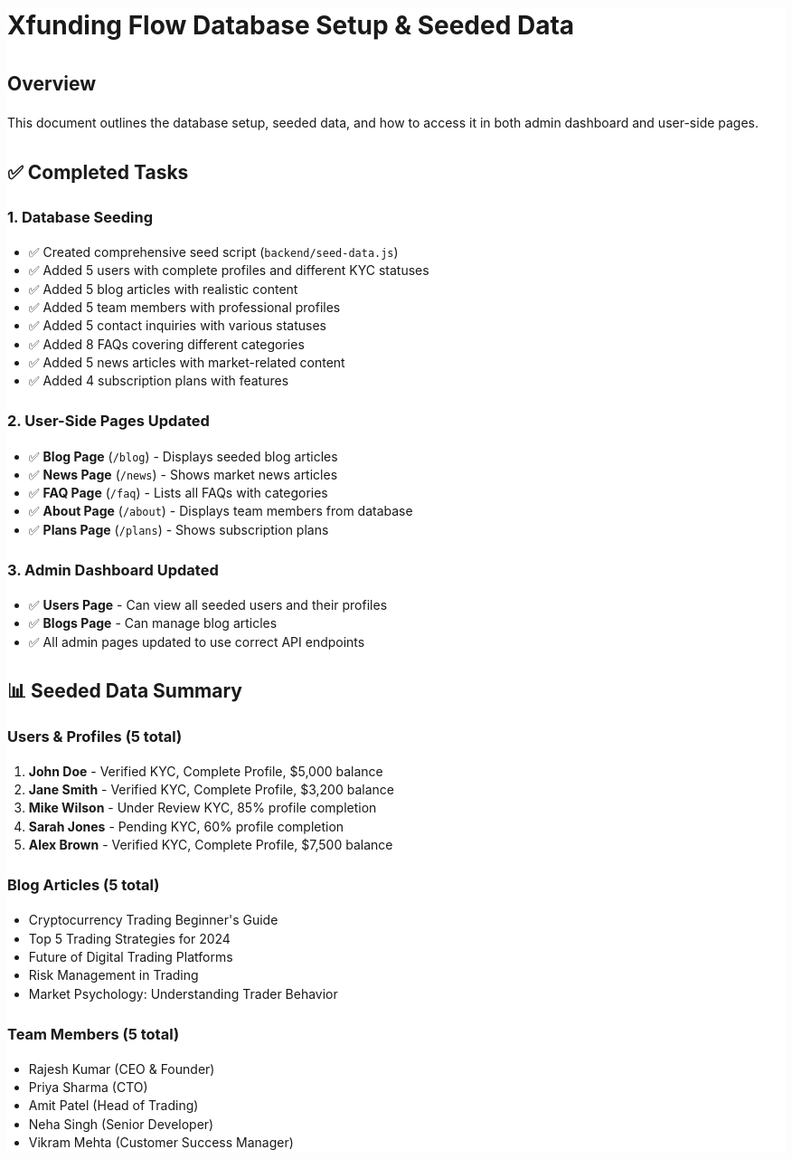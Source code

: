 # Xfunding Flow Database Setup & Seeded Data

## Overview
This document outlines the database setup, seeded data, and how to access it in both admin dashboard and user-side pages.

## ✅ Completed Tasks

### 1. Database Seeding
- ✅ Created comprehensive seed script (`backend/seed-data.js`)
- ✅ Added 5 users with complete profiles and different KYC statuses
- ✅ Added 5 blog articles with realistic content
- ✅ Added 5 team members with professional profiles
- ✅ Added 5 contact inquiries with various statuses
- ✅ Added 8 FAQs covering different categories
- ✅ Added 5 news articles with market-related content
- ✅ Added 4 subscription plans with features

### 2. User-Side Pages Updated
- ✅ **Blog Page** (`/blog`) - Displays seeded blog articles
- ✅ **News Page** (`/news`) - Shows market news articles
- ✅ **FAQ Page** (`/faq`) - Lists all FAQs with categories
- ✅ **About Page** (`/about`) - Displays team members from database
- ✅ **Plans Page** (`/plans`) - Shows subscription plans

### 3. Admin Dashboard Updated
- ✅ **Users Page** - Can view all seeded users and their profiles
- ✅ **Blogs Page** - Can manage blog articles
- ✅ All admin pages updated to use correct API endpoints

## 📊 Seeded Data Summary

### Users & Profiles (5 total)
1. **John Doe** - Verified KYC, Complete Profile, $5,000 balance
2. **Jane Smith** - Verified KYC, Complete Profile, $3,200 balance
3. **Mike Wilson** - Under Review KYC, 85% profile completion
4. **Sarah Jones** - Pending KYC, 60% profile completion
5. **Alex Brown** - Verified KYC, Complete Profile, $7,500 balance

### Blog Articles (5 total)
- Cryptocurrency Trading Beginner's Guide
- Top 5 Trading Strategies for 2024
- Future of Digital Trading Platforms
- Risk Management in Trading
- Market Psychology: Understanding Trader Behavior

### Team Members (5 total)
- Rajesh Kumar (CEO & Founder)
- Priya Sharma (CTO)
- Amit Patel (Head of Trading)
- Neha Singh (Senior Developer)
- Vikram Mehta (Customer Success Manager)
